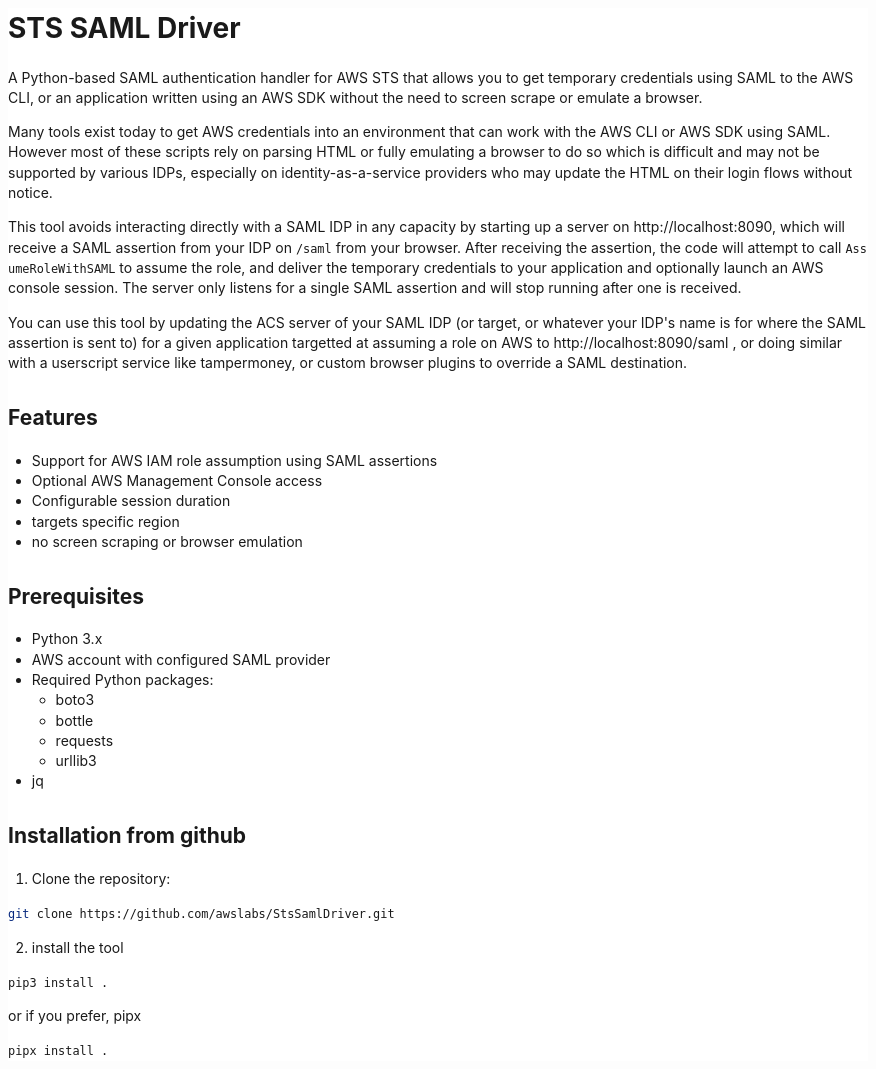 # STS SAML Driver

A Python-based SAML authentication handler for AWS STS that allows you to get temporary credentials using SAML to the AWS CLI, or an application written using an AWS SDK without the need to screen scrape or emulate a browser.

Many tools exist today to get AWS credentials into an environment that can work with the AWS CLI or AWS SDK using SAML. However most of these scripts rely on parsing HTML or fully emulating a browser to do so which is difficult and may not be supported by various IDPs, especially on identity-as-a-service providers who may update the HTML on their login flows without notice.

This tool avoids interacting directly with a SAML IDP in any capacity by starting up a server on http://localhost:8090, which will receive a SAML assertion from your IDP on `/saml` from your browser.  After receiving the assertion, the code will attempt to call `AssumeRoleWithSAML` to assume the role, and deliver the temporary credentials to your application and optionally launch an AWS console session. The server only listens for a single SAML assertion and will stop running after one is received.

You can use this tool by updating the ACS server of your SAML IDP (or target, or whatever your IDP's name is for where the SAML assertion is sent to) for a given application targetted at assuming a role on AWS to http://localhost:8090/saml , or doing similar with a userscript service like tampermoney, or custom browser plugins to override a SAML destination.

## Features

- Support for AWS IAM role assumption using SAML assertions
- Optional AWS Management Console access
- Configurable session duration
- targets specific region
- no screen scraping or browser emulation

## Prerequisites

- Python 3.x
- AWS account with configured SAML provider
- Required Python packages:
  - boto3
  - bottle
  - requests
  - urllib3
- jq

## Installation from github

1. Clone the repository:
```bash
git clone https://github.com/awslabs/StsSamlDriver.git
```

2. install the tool
```bash
pip3 install .
```
or if you prefer, pipx
```bash
pipx install .
```
